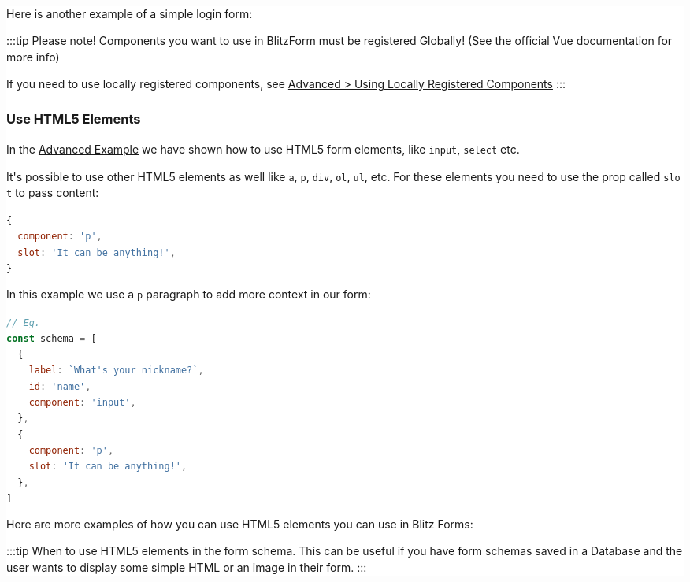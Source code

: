 <CodeBlockComponent :importFn="() => import('./Basics - Custom Components - Basic.vue')" :importFnRaw="() => import('./Basics - Custom Components - Basic.vue?raw')" />

Here is another example of a simple login form:

<CodeBlockComponent :importFn="() => import('./Basics - Custom Components - Auth.vue')" :importFnRaw="() => import('./Basics - Custom Components - Auth.vue?raw')" />

:::tip Please note!
Components you want to use in BlitzForm must be registered Globally! (See the [official Vue documentation](https://v3.vuejs.org/guide/component-registration.html) for more info)

If you need to use locally registered components, see [Advanced > Using Locally Registered Components](/advanced/#using-locally-registered-components)
:::

### Use HTML5 Elements

In the [Advanced Example](#advanced-example) we have shown how to use HTML5 form elements, like `input`, `select` etc.

It's possible to use other HTML5 elements as well like `a`, `p`, `div`, `ol`, `ul`, etc. For these elements you need to use the prop called `slot` to pass content:

```js
{
  component: 'p',
  slot: 'It can be anything!',
}
```

In this example we use a `p` paragraph to add more context in our form:

```js
// Eg.
const schema = [
  {
    label: `What's your nickname?`,
    id: 'name',
    component: 'input',
  },
  {
    component: 'p',
    slot: 'It can be anything!',
  },
]
```

Here are more examples of how you can use HTML5 elements you can use in Blitz Forms:

<CodeBlockComponent :importFn="() => import('./Basics - HTML5 Elements.vue')" :importFnRaw="() => import('./Basics - HTML5 Elements.vue?raw')" />

:::tip When to use HTML5 elements in the form schema.
This can be useful if you have form schemas saved in a Database and the user wants to display some simple HTML or an image in their form.
:::
